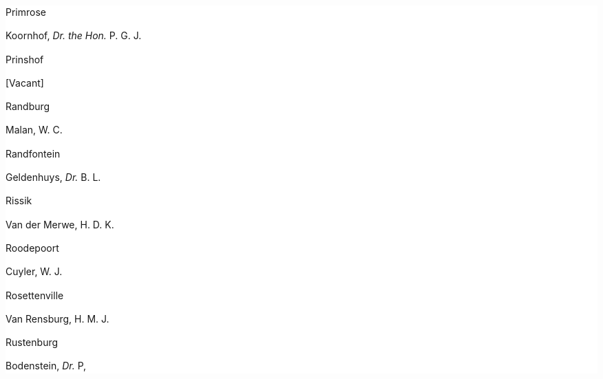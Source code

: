 <tr>

<td><p>Primrose</p></td>

<td><p>Koornhof, <i>Dr. the Hon.</i> P. G. J.</p></td>

</tr>

<tr>

<td><p><noteRef href="#note04_p9" marker="*"/>Prinshof</p></td>

<td><p>[Vacant]</p></td>

</tr>

<tr>

<td><p>Randburg</p></td>

<td><p>Malan, W. C.</p></td>

</tr>

<tr>

<td><p>Randfontein</p></td>

<td><p>Geldenhuys, <i>Dr.</i> B. L.</p></td>

</tr>

<tr>

<td><p>Rissik</p></td>

<td><p>Van der Merwe, H. D. K.</p></td>

</tr>

<tr>

<td><p>Roodepoort</p></td>

<td><p>Cuyler, W. J.</p></td>

</tr>

<tr>

<td><p>Rosettenville</p></td>

<td><p>Van Rensburg, H. M. J.</p></td>

</tr>

<tr>

<td><p><span class="col_xii" refersTo="page_0009"/>Rustenburg</p></td>

<td><p>Bodenstein, <i>Dr.</i> P,</p></td>

</tr>

<tr>

